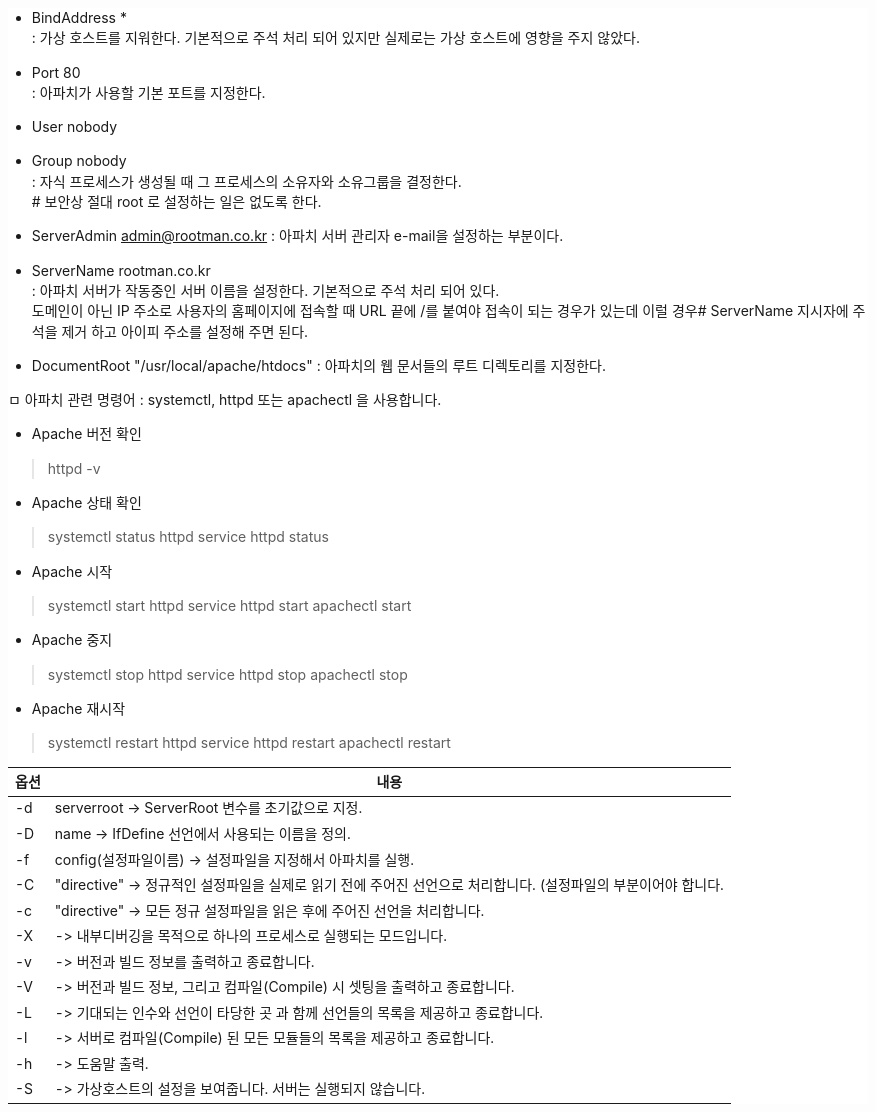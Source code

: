 - BindAddress   *                             
: 가상 호스트를 지워한다. 기본적으로 주석 처리 되어 있지만 실제로는 가상 호스트에 영향을 주지 않았다.               
               
- Port      80        
: 아파치가 사용할 기본 포트를 지정한다.                       

- User   nobody                  
- Group  nobody            
: 자식 프로세스가 생성될 때 그 프로세스의 소유자와 소유그룹을 결정한다.                          
\# 보안상 절대 root 로 설정하는 일은 없도록 한다.                 

- ServerAdmin    admin@rootman.co.kr 
: 아파치 서버 관리자 e-mail을 설정하는 부분이다.              

- ServerName    rootman.co.kr           
: 아파치 서버가 작동중인 서버 이름을 설정한다. 기본적으로 주석 처리 되어 있다.             
도메인이 아닌 IP 주소로 사용자의 홈페이지에 접속할 때 URL 끝에 /를 붙여야 접속이 되는 경우가 있는데 이럴 경우# ServerName 지시자에 주석을 제거 하고 아이피 주소를 설정해 주면 된다.

- DocumentRoot    "/usr/local/apache/htdocs"
: 아파치의 웹 문서들의 루트 디렉토리를 지정한다.

ㅁ 아파치 관련 명령어
: systemctl, httpd 또는 apachectl 을 사용합니다.

- Apache 버전 확인
> httpd -v

- Apache 상태 확인
> systemctl status httpd
> service httpd status

- Apache 시작
> systemctl start httpd
> service httpd start
> apachectl start

- Apache 중지
> systemctl stop httpd
> service httpd stop
> apachectl stop

-  Apache 재시작
> systemctl restart httpd
> service httpd restart
> apachectl restart

|옵션|내용|
|---|---|
|-d| serverroot  -> ServerRoot 변수를 초기값으로 지정. |
|-D| name -> IfDefine 선언에서 사용되는 이름을 정의. |
|-f| config(설정파일이름) -> 설정파일을 지정해서 아파치를 실행. |
|-C| "directive" -> 정규적인 설정파일을 실제로 읽기 전에 주어진 선언으로 처리합니다. (설정파일의 부분이어야 합니다.|
|-c| "directive" -> 모든 정규 설정파일을 읽은 후에 주어진 선언을 처리합니다.|
|-X|   -> 내부디버깅을 목적으로 하나의 프로세스로 실행되는 모드입니다.|
|-v|   -> 버전과 빌드 정보를 출력하고 종료합니다.|
|-V|   -> 버전과 빌드 정보, 그리고 컴파일(Compile) 시 셋팅을 출력하고 종료합니다.|
|-L|   -> 기대되는 인수와 선언이 타당한 곳 과 함께 선언들의 목록을 제공하고 종료합니다.|
|-l|    -> 서버로 컴파일(Compile) 된 모든 모듈들의 목록을 제공하고 종료합니다.|
|-h|   -> 도움말 출력. |
|-S|   -> 가상호스트의 설정을 보여줍니다. 서버는 실행되지 않습니다.|